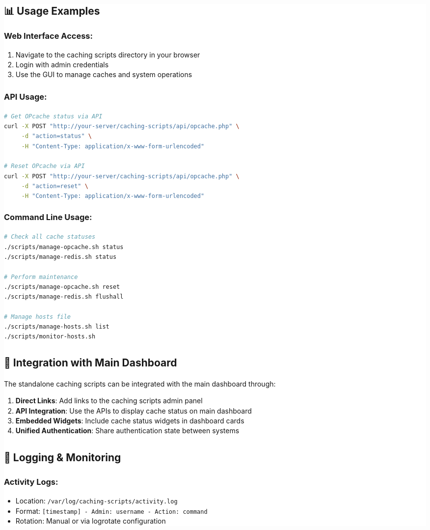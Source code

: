 ## 📊 Usage Examples

### Web Interface Access:
1. Navigate to the caching scripts directory in your browser
2. Login with admin credentials
3. Use the GUI to manage caches and system operations

### API Usage:
```bash
# Get OPcache status via API
curl -X POST "http://your-server/caching-scripts/api/opcache.php" \
     -d "action=status" \
     -H "Content-Type: application/x-www-form-urlencoded"

# Reset OPcache via API
curl -X POST "http://your-server/caching-scripts/api/opcache.php" \
     -d "action=reset" \
     -H "Content-Type: application/x-www-form-urlencoded"
```

### Command Line Usage:
```bash
# Check all cache statuses
./scripts/manage-opcache.sh status
./scripts/manage-redis.sh status

# Perform maintenance
./scripts/manage-opcache.sh reset
./scripts/manage-redis.sh flushall

# Manage hosts file
./scripts/manage-hosts.sh list
./scripts/monitor-hosts.sh
```

## 🔧 Integration with Main Dashboard

The standalone caching scripts can be integrated with the main dashboard through:

1. **Direct Links**: Add links to the caching scripts admin panel
2. **API Integration**: Use the APIs to display cache status on main dashboard
3. **Embedded Widgets**: Include cache status widgets in dashboard cards
4. **Unified Authentication**: Share authentication state between systems

## 📝 Logging & Monitoring

### Activity Logs:
- Location: `/var/log/caching-scripts/activity.log`
- Format: `[timestamp] - Admin: username - Action: command`
- Rotation: Manual or via logrotate configuration
